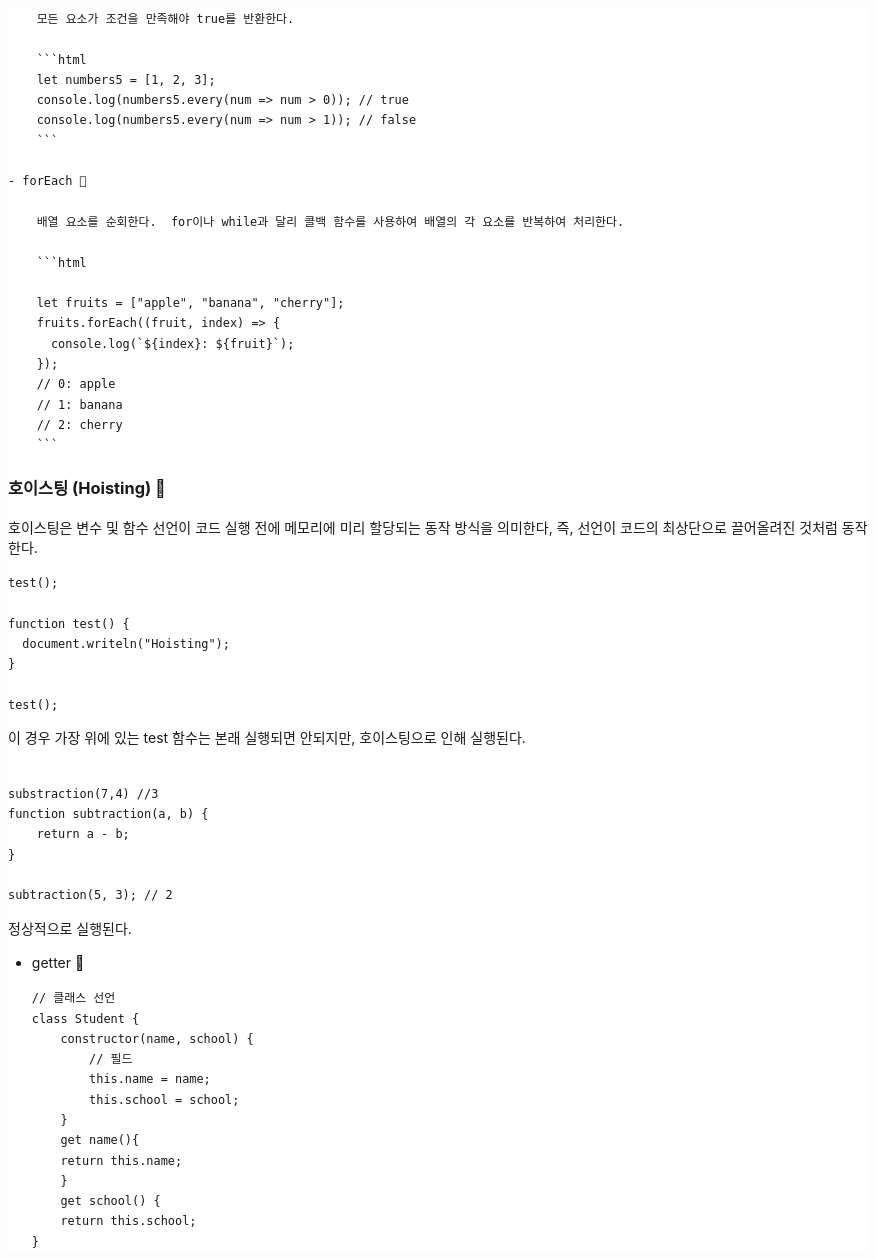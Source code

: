         모든 요소가 조건을 만족해야 true를 반환한다.
        
        ```html
        let numbers5 = [1, 2, 3];
        console.log(numbers5.every(num => num > 0)); // true
        console.log(numbers5.every(num => num > 1)); // false
        ```
        
    - forEach 🍠
        
        배열 요소를 순회한다.  for이나 while과 달리 콜백 함수를 사용하여 배열의 각 요소를 반복하여 처리한다.
        
        ```html
        
        let fruits = ["apple", "banana", "cherry"];
        fruits.forEach((fruit, index) => {
          console.log(`${index}: ${fruit}`);
        });
        // 0: apple
        // 1: banana
        // 2: cherry
        ```


### 호이스팅 (Hoisting) 🍠



호이스팅은 변수 및 함수 선언이 코드 실행 전에 메모리에 미리 할당되는 동작 방식을 의미한다, 즉, 선언이 코드의 최상단으로 끌어올려진 것처럼 동작한다.

```html
test(); 

function test() {
  document.writeln("Hoisting");
}

test();
```

이 경우 가장 위에 있는 test 함수는 본래 실행되면 안되지만, 호이스팅으로 인해 실행된다.

```html

substraction(7,4) //3
function subtraction(a, b) {
	return a - b;
}

subtraction(5, 3); // 2
```

정상적으로 실행된다.


- getter 🍠
    
    ```html
    // 클래스 선언
    class Student {
    	constructor(name, school) {
    		// 필드
    		this.name = name;
    		this.school = school;
    	}
    	get name(){
    	return this.name;
    	}
    	get school() {
    	return this.school;
    }